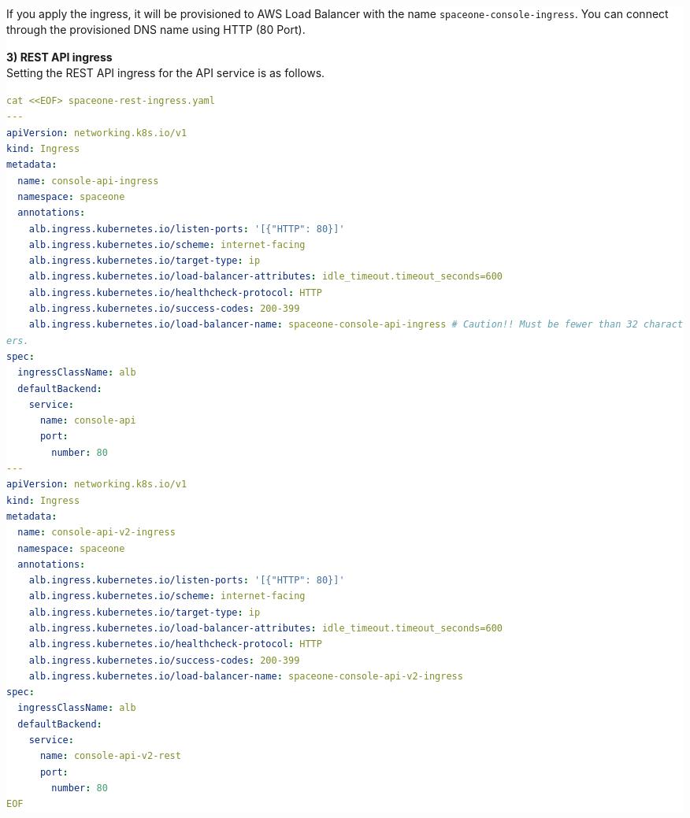 If you apply the ingress, it will be provisioned to AWS Load Balancer with the name `spaceone-console-ingress`. You can connect through the provisioned DNS name using HTTP (80 Port).

**3) REST API ingress**  
Setting the REST API ingress for the API service is as follows.
```yaml
cat <<EOF> spaceone-rest-ingress.yaml
---
apiVersion: networking.k8s.io/v1
kind: Ingress
metadata:
  name: console-api-ingress
  namespace: spaceone
  annotations:
    alb.ingress.kubernetes.io/listen-ports: '[{"HTTP": 80}]'
    alb.ingress.kubernetes.io/scheme: internet-facing
    alb.ingress.kubernetes.io/target-type: ip
    alb.ingress.kubernetes.io/load-balancer-attributes: idle_timeout.timeout_seconds=600
    alb.ingress.kubernetes.io/healthcheck-protocol: HTTP
    alb.ingress.kubernetes.io/success-codes: 200-399
    alb.ingress.kubernetes.io/load-balancer-name: spaceone-console-api-ingress # Caution!! Must be fewer than 32 characters.
spec:
  ingressClassName: alb
  defaultBackend:
    service:
      name: console-api
      port:
        number: 80
---
apiVersion: networking.k8s.io/v1
kind: Ingress
metadata:
  name: console-api-v2-ingress
  namespace: spaceone
  annotations:
    alb.ingress.kubernetes.io/listen-ports: '[{"HTTP": 80}]'
    alb.ingress.kubernetes.io/scheme: internet-facing
    alb.ingress.kubernetes.io/target-type: ip
    alb.ingress.kubernetes.io/load-balancer-attributes: idle_timeout.timeout_seconds=600
    alb.ingress.kubernetes.io/healthcheck-protocol: HTTP
    alb.ingress.kubernetes.io/success-codes: 200-399
    alb.ingress.kubernetes.io/load-balancer-name: spaceone-console-api-v2-ingress
spec:
  ingressClassName: alb
  defaultBackend:
    service:
      name: console-api-v2-rest
      port:
        number: 80
EOF
```
